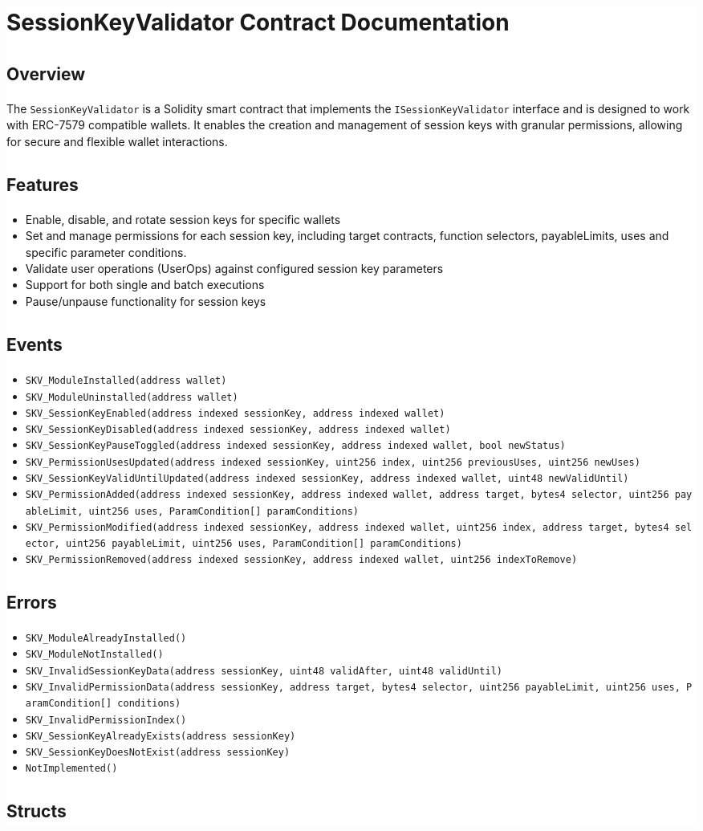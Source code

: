 # SessionKeyValidator Contract Documentation

## Overview

The `SessionKeyValidator` is a Solidity smart contract that implements the `ISessionKeyValidator` interface and is designed to work with ERC-7579 compatible wallets. It enables the creation and management of session keys with granular permissions, allowing for secure and flexible wallet interactions.

## Features

- Enable, disable, and rotate session keys for specific wallets
- Set and manage permissions for each session key, including target contracts, function selectors, payableLimits, uses and specific parameter conditions.
- Validate user operations (UserOps) against configured session key parameters
- Support for both single and batch executions
- Pause/unpause functionality for session keys

## Events

- `SKV_ModuleInstalled(address wallet)`
- `SKV_ModuleUninstalled(address wallet)`
- `SKV_SessionKeyEnabled(address indexed sessionKey, address indexed wallet)`
- `SKV_SessionKeyDisabled(address indexed sessionKey, address indexed wallet)`
- `SKV_SessionKeyPauseToggled(address indexed sessionKey, address indexed wallet, bool newStatus)`
- `SKV_PermissionUsesUpdated(address indexed sessionKey, uint256 index, uint256 previousUses, uint256 newUses)`
- `SKV_SessionKeyValidUntilUpdated(address indexed sessionKey, address indexed wallet, uint48 newValidUntil)`
- `SKV_PermissionAdded(address indexed sessionKey, address indexed wallet, address target, bytes4 selector, uint256 payableLimit, uint256 uses, ParamCondition[] paramConditions)`
- `SKV_PermissionModified(address indexed sessionKey, address indexed wallet, uint256 index, address target, bytes4 selector, uint256 payableLimit, uint256 uses, ParamCondition[] paramConditions)`
- `SKV_PermissionRemoved(address indexed sessionKey, address indexed wallet, uint256 indexToRemove)`

## Errors

- `SKV_ModuleAlreadyInstalled()`
- `SKV_ModuleNotInstalled()`
- `SKV_InvalidSessionKeyData(address sessionKey, uint48 validAfter, uint48 validUntil)`
- `SKV_InvalidPermissionData(address sessionKey, address target, bytes4 selector, uint256 payableLimit, uint256 uses, ParamCondition[] conditions)`
- `SKV_InvalidPermissionIndex()`
- `SKV_SessionKeyAlreadyExists(address sessionKey)`
- `SKV_SessionKeyDoesNotExist(address sessionKey)`
- `NotImplemented()`

## Structs
